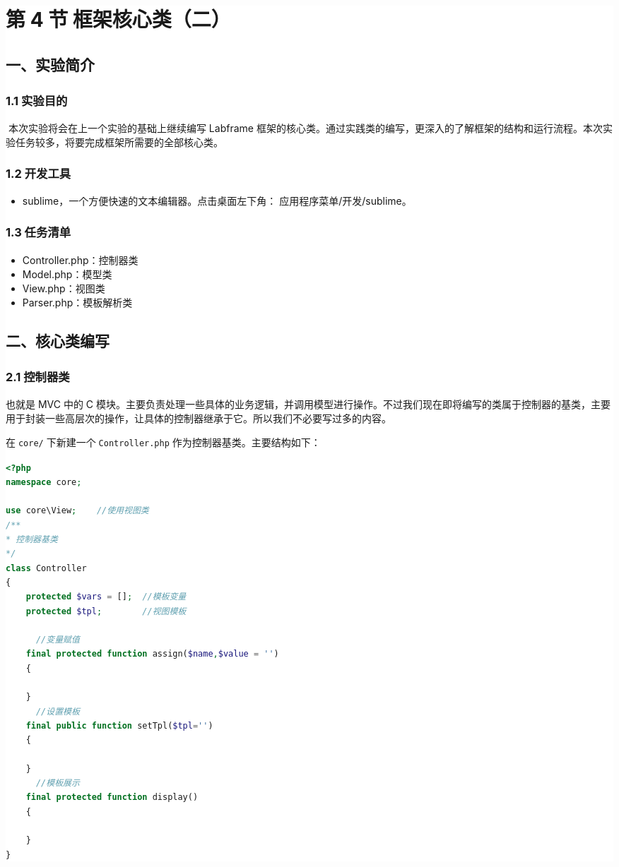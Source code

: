 # 第 4 节 框架核心类（二）

## 一、实验简介

### 1.1 实验目的

​ 本次实验将会在上一个实验的基础上继续编写 Labframe 框架的核心类。通过实践类的编写，更深入的了解框架的结构和运行流程。本次实验任务较多，将要完成框架所需要的全部核心类。

### 1.2 开发工具

*   sublime，一个方便快速的文本编辑器。点击桌面左下角： 应用程序菜单/开发/sublime。

### 1.3 任务清单

*   Controller.php：控制器类
*   Model.php：模型类
*   View.php：视图类
*   Parser.php：模板解析类

## 二、核心类编写

### 2.1 控制器类

也就是 MVC 中的 C 模块。主要负责处理一些具体的业务逻辑，并调用模型进行操作。不过我们现在即将编写的类属于控制器的基类，主要用于封装一些高层次的操作，让具体的控制器继承于它。所以我们不必要写过多的内容。

在 `core/` 下新建一个 `Controller.php` 作为控制器基类。主要结构如下：

```php
<?php 
namespace core;

use core\View;    //使用视图类
/**
* 控制器基类
*/
class Controller
{
    protected $vars = [];  //模板变量
    protected $tpl;        //视图模板

      //变量赋值
    final protected function assign($name,$value = '')
    {

    }
      //设置模板
    final public function setTpl($tpl='')
    {

    }
      //模板展示
    final protected function display()
    {

    }
} 
```
